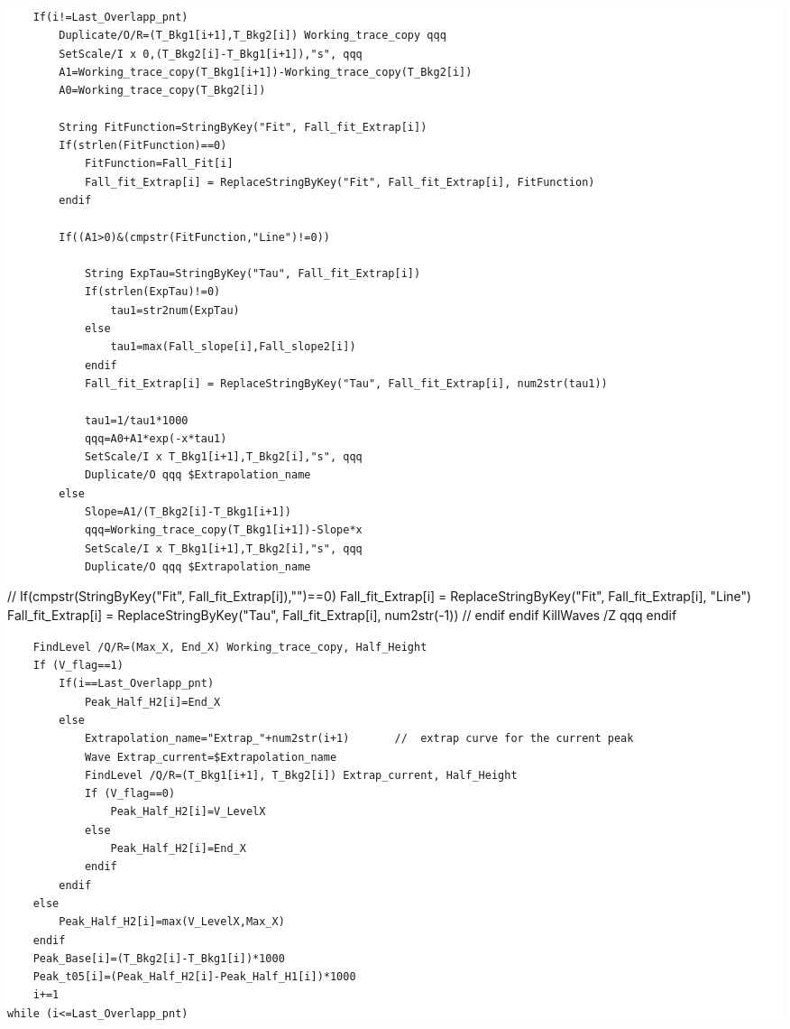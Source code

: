 		If(i!=Last_Overlapp_pnt)
			Duplicate/O/R=(T_Bkg1[i+1],T_Bkg2[i]) Working_trace_copy qqq
			SetScale/I x 0,(T_Bkg2[i]-T_Bkg1[i+1]),"s", qqq
			A1=Working_trace_copy(T_Bkg1[i+1])-Working_trace_copy(T_Bkg2[i])
			A0=Working_trace_copy(T_Bkg2[i])
			
			String FitFunction=StringByKey("Fit", Fall_fit_Extrap[i])
			If(strlen(FitFunction)==0)
				FitFunction=Fall_Fit[i]
				Fall_fit_Extrap[i] = ReplaceStringByKey("Fit", Fall_fit_Extrap[i], FitFunction)
			endif
			
			If((A1>0)&(cmpstr(FitFunction,"Line")!=0))

				String ExpTau=StringByKey("Tau", Fall_fit_Extrap[i])
				If(strlen(ExpTau)!=0)
					tau1=str2num(ExpTau)
				else
					tau1=max(Fall_slope[i],Fall_slope2[i])
				endif
				Fall_fit_Extrap[i] = ReplaceStringByKey("Tau", Fall_fit_Extrap[i], num2str(tau1))

				tau1=1/tau1*1000
				qqq=A0+A1*exp(-x*tau1)
				SetScale/I x T_Bkg1[i+1],T_Bkg2[i],"s", qqq
				Duplicate/O qqq $Extrapolation_name
			else
				Slope=A1/(T_Bkg2[i]-T_Bkg1[i+1])
				qqq=Working_trace_copy(T_Bkg1[i+1])-Slope*x
				SetScale/I x T_Bkg1[i+1],T_Bkg2[i],"s", qqq
				Duplicate/O qqq $Extrapolation_name
//				If(cmpstr(StringByKey("Fit", Fall_fit_Extrap[i]),"")==0)
					Fall_fit_Extrap[i] = ReplaceStringByKey("Fit", Fall_fit_Extrap[i], "Line")
					Fall_fit_Extrap[i] = ReplaceStringByKey("Tau", Fall_fit_Extrap[i], num2str(-1))
//				endif
			endif
			KillWaves /Z qqq
		endif

		FindLevel /Q/R=(Max_X, End_X) Working_trace_copy, Half_Height
		If (V_flag==1)
			If(i==Last_Overlapp_pnt)
				Peak_Half_H2[i]=End_X
			else
				Extrapolation_name="Extrap_"+num2str(i+1)		//	extrap curve for the current peak
				Wave Extrap_current=$Extrapolation_name
				FindLevel /Q/R=(T_Bkg1[i+1], T_Bkg2[i]) Extrap_current, Half_Height
				If (V_flag==0)
					Peak_Half_H2[i]=V_LevelX
				else
					Peak_Half_H2[i]=End_X
				endif
			endif
		else
			Peak_Half_H2[i]=max(V_LevelX,Max_X)
		endif
		Peak_Base[i]=(T_Bkg2[i]-T_Bkg1[i])*1000
		Peak_t05[i]=(Peak_Half_H2[i]-Peak_Half_H1[i])*1000
		i+=1
	while (i<=Last_Overlapp_pnt)
